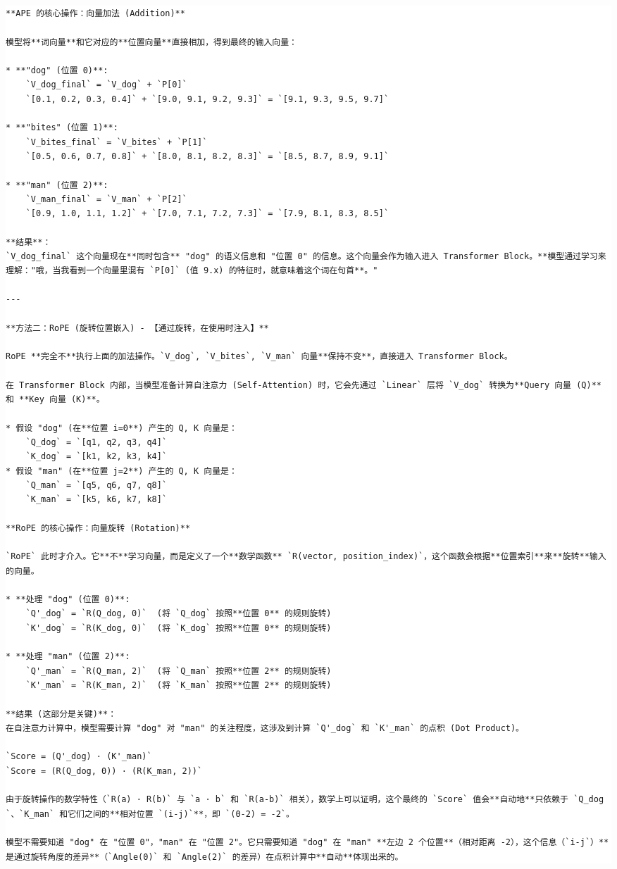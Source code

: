     **APE 的核心操作：向量加法 (Addition)**

    模型将**词向量**和它对应的**位置向量**直接相加，得到最终的输入向量：

    * **"dog" (位置 0)**:
        `V_dog_final` = `V_dog` + `P[0]`
        `[0.1, 0.2, 0.3, 0.4]` + `[9.0, 9.1, 9.2, 9.3]` = `[9.1, 9.3, 9.5, 9.7]`

    * **"bites" (位置 1)**:
        `V_bites_final` = `V_bites` + `P[1]`
        `[0.5, 0.6, 0.7, 0.8]` + `[8.0, 8.1, 8.2, 8.3]` = `[8.5, 8.7, 8.9, 9.1]`

    * **"man" (位置 2)**:
        `V_man_final` = `V_man` + `P[2]`
        `[0.9, 1.0, 1.1, 1.2]` + `[7.0, 7.1, 7.2, 7.3]` = `[7.9, 8.1, 8.3, 8.5]`

    **结果**：
    `V_dog_final` 这个向量现在**同时包含** "dog" 的语义信息和 "位置 0" 的信息。这个向量会作为输入进入 Transformer Block。**模型通过学习来理解："哦，当我看到一个向量里混有 `P[0]` (值 9.x) 的特征时，就意味着这个词在句首**。"

    ---

    **方法二：RoPE (旋转位置嵌入) - 【通过旋转，在使用时注入】**

    RoPE **完全不**执行上面的加法操作。`V_dog`, `V_bites`, `V_man` 向量**保持不变**，直接进入 Transformer Block。

    在 Transformer Block 内部，当模型准备计算自注意力 (Self-Attention) 时，它会先通过 `Linear` 层将 `V_dog` 转换为**Query 向量 (Q)** 和 **Key 向量 (K)**。

    * 假设 "dog" (在**位置 i=0**) 产生的 Q, K 向量是：
        `Q_dog` = `[q1, q2, q3, q4]`
        `K_dog` = `[k1, k2, k3, k4]`
    * 假设 "man" (在**位置 j=2**) 产生的 Q, K 向量是：
        `Q_man` = `[q5, q6, q7, q8]`
        `K_man` = `[k5, k6, k7, k8]`

    **RoPE 的核心操作：向量旋转 (Rotation)**

    `RoPE` 此时才介入。它**不**学习向量，而是定义了一个**数学函数** `R(vector, position_index)`，这个函数会根据**位置索引**来**旋转**输入的向量。

    * **处理 "dog" (位置 0)**:
        `Q'_dog` = `R(Q_dog, 0)`  (将 `Q_dog` 按照**位置 0** 的规则旋转)
        `K'_dog` = `R(K_dog, 0)`  (将 `K_dog` 按照**位置 0** 的规则旋转)

    * **处理 "man" (位置 2)**:
        `Q'_man` = `R(Q_man, 2)`  (将 `Q_man` 按照**位置 2** 的规则旋转)
        `K'_man` = `R(K_man, 2)`  (将 `K_man` 按照**位置 2** 的规则旋转)

    **结果 (这部分是关键)**：
    在自注意力计算中，模型需要计算 "dog" 对 "man" 的关注程度，这涉及到计算 `Q'_dog` 和 `K'_man` 的点积 (Dot Product)。

    `Score = (Q'_dog) · (K'_man)`
    `Score = (R(Q_dog, 0)) · (R(K_man, 2))`

    由于旋转操作的数学特性（`R(a) · R(b)` 与 `a · b` 和 `R(a-b)` 相关），数学上可以证明，这个最终的 `Score` 值会**自动地**只依赖于 `Q_dog`、`K_man` 和它们之间的**相对位置 `(i-j)`**，即 `(0-2) = -2`。

    模型不需要知道 "dog" 在 "位置 0"，"man" 在 "位置 2"。它只需要知道 "dog" 在 "man" **左边 2 个位置**（相对距离 -2），这个信息（`i-j`）**是通过旋转角度的差异**（`Angle(0)` 和 `Angle(2)` 的差异）在点积计算中**自动**体现出来的。
